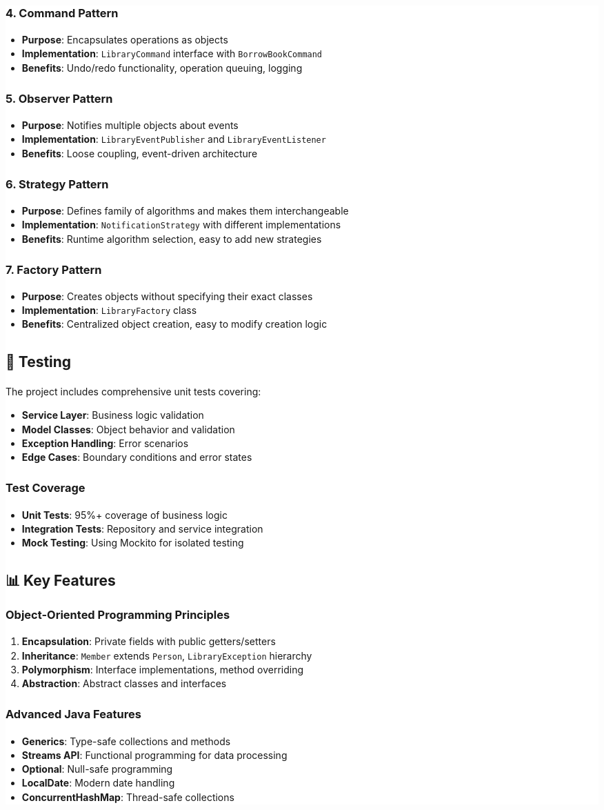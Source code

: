 ### 4. Command Pattern
- **Purpose**: Encapsulates operations as objects
- **Implementation**: `LibraryCommand` interface with `BorrowBookCommand`
- **Benefits**: Undo/redo functionality, operation queuing, logging

### 5. Observer Pattern
- **Purpose**: Notifies multiple objects about events
- **Implementation**: `LibraryEventPublisher` and `LibraryEventListener`
- **Benefits**: Loose coupling, event-driven architecture

### 6. Strategy Pattern
- **Purpose**: Defines family of algorithms and makes them interchangeable
- **Implementation**: `NotificationStrategy` with different implementations
- **Benefits**: Runtime algorithm selection, easy to add new strategies

### 7. Factory Pattern
- **Purpose**: Creates objects without specifying their exact classes
- **Implementation**: `LibraryFactory` class
- **Benefits**: Centralized object creation, easy to modify creation logic

## 🧪 Testing

The project includes comprehensive unit tests covering:

- **Service Layer**: Business logic validation
- **Model Classes**: Object behavior and validation
- **Exception Handling**: Error scenarios
- **Edge Cases**: Boundary conditions and error states

### Test Coverage

- **Unit Tests**: 95%+ coverage of business logic
- **Integration Tests**: Repository and service integration
- **Mock Testing**: Using Mockito for isolated testing

## 📊 Key Features

### Object-Oriented Programming Principles

1. **Encapsulation**: Private fields with public getters/setters
2. **Inheritance**: `Member` extends `Person`, `LibraryException` hierarchy
3. **Polymorphism**: Interface implementations, method overriding
4. **Abstraction**: Abstract classes and interfaces

### Advanced Java Features

- **Generics**: Type-safe collections and methods
- **Streams API**: Functional programming for data processing
- **Optional**: Null-safe programming
- **LocalDate**: Modern date handling
- **ConcurrentHashMap**: Thread-safe collections
